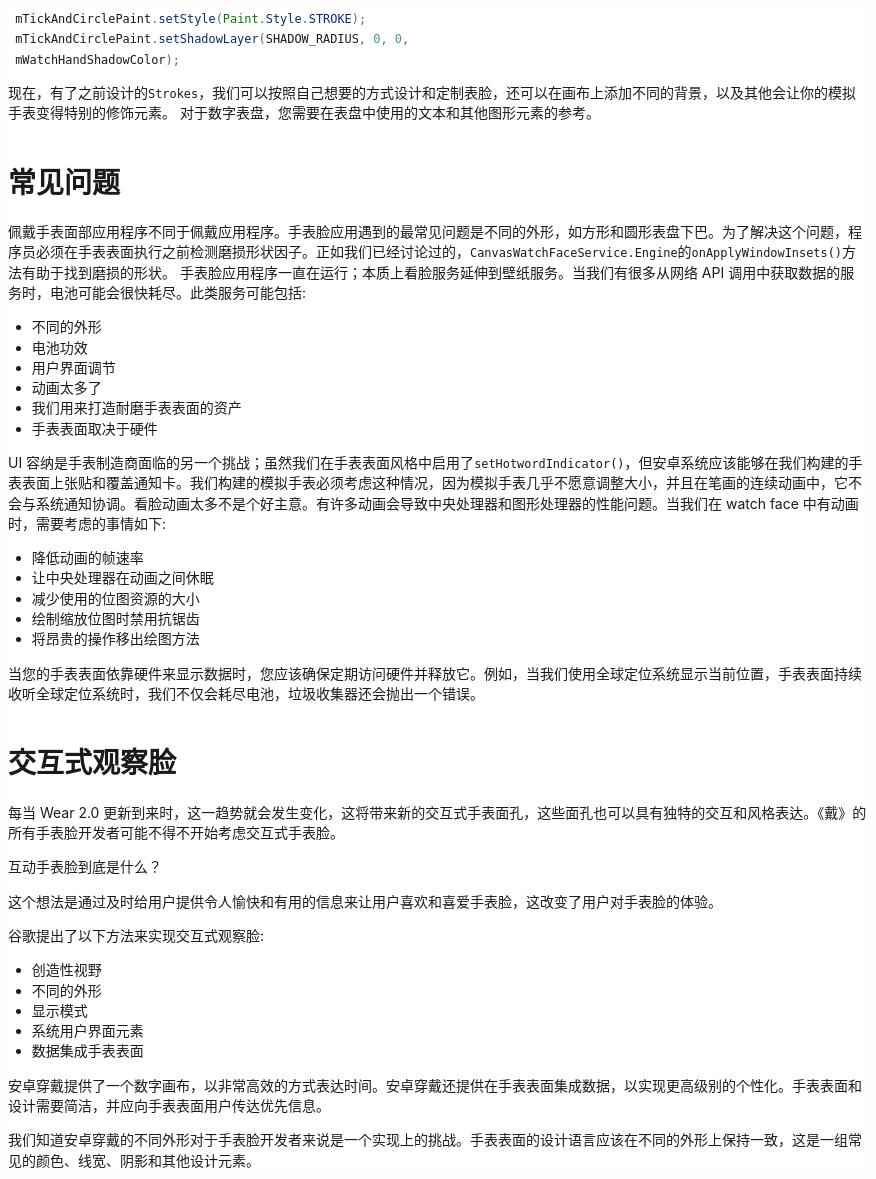 ```java
 mTickAndCirclePaint.setStyle(Paint.Style.STROKE);
 mTickAndCirclePaint.setShadowLayer(SHADOW_RADIUS, 0, 0, 
 mWatchHandShadowColor);

```

现在，有了之前设计的`Strokes`，我们可以按照自己想要的方式设计和定制表脸，还可以在画布上添加不同的背景，以及其他会让你的模拟手表变得特别的修饰元素。
对于数字表盘，您需要在表盘中使用的文本和其他图形元素的参考。

# 常见问题

佩戴手表面部应用程序不同于佩戴应用程序。手表脸应用遇到的最常见问题是不同的外形，如方形和圆形表盘下巴。为了解决这个问题，程序员必须在手表表面执行之前检测磨损形状因子。正如我们已经讨论过的，`CanvasWatchFaceService.Engine`的`onApplyWindowInsets()`方法有助于找到磨损的形状。
手表脸应用程序一直在运行；本质上看脸服务延伸到壁纸服务。当我们有很多从网络 API 调用中获取数据的服务时，电池可能会很快耗尽。此类服务可能包括:

*   不同的外形
*   电池功效
*   用户界面调节
*   动画太多了
*   我们用来打造耐磨手表表面的资产
*   手表表面取决于硬件

UI 容纳是手表制造商面临的另一个挑战；虽然我们在手表表面风格中启用了`setHotwordIndicator()`，但安卓系统应该能够在我们构建的手表表面上张贴和覆盖通知卡。我们构建的模拟手表必须考虑这种情况，因为模拟手表几乎不愿意调整大小，并且在笔画的连续动画中，它不会与系统通知协调。看脸动画太多不是个好主意。有许多动画会导致中央处理器和图形处理器的性能问题。当我们在 watch face 中有动画时，需要考虑的事情如下:

*   降低动画的帧速率
*   让中央处理器在动画之间休眠
*   减少使用的位图资源的大小
*   绘制缩放位图时禁用抗锯齿
*   将昂贵的操作移出绘图方法

当您的手表表面依靠硬件来显示数据时，您应该确保定期访问硬件并释放它。例如，当我们使用全球定位系统显示当前位置，手表表面持续收听全球定位系统时，我们不仅会耗尽电池，垃圾收集器还会抛出一个错误。

# 交互式观察脸

每当 Wear 2.0 更新到来时，这一趋势就会发生变化，这将带来新的交互式手表面孔，这些面孔也可以具有独特的交互和风格表达。《戴》的所有手表脸开发者可能不得不开始考虑交互式手表脸。

互动手表脸到底是什么？

这个想法是通过及时给用户提供令人愉快和有用的信息来让用户喜欢和喜爱手表脸，这改变了用户对手表脸的体验。

谷歌提出了以下方法来实现交互式观察脸:

*   创造性视野
*   不同的外形
*   显示模式
*   系统用户界面元素
*   数据集成手表表面

安卓穿戴提供了一个数字画布，以非常高效的方式表达时间。安卓穿戴还提供在手表表面集成数据，以实现更高级别的个性化。手表表面和设计需要简洁，并应向手表表面用户传达优先信息。

我们知道安卓穿戴的不同外形对于手表脸开发者来说是一个实现上的挑战。手表表面的设计语言应该在不同的外形上保持一致，这是一组常见的颜色、线宽、阴影和其他设计元素。
